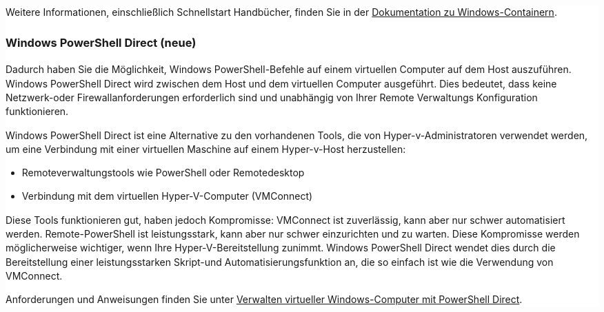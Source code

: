 Weitere Informationen, einschließlich Schnellstart Handbücher, finden Sie in der [Dokumentation zu Windows-Containern](https://docs.microsoft.com/virtualization/windowscontainers/index).  
  
### <a name="windows-powershell-direct-new"></a>Windows PowerShell Direct \(neue\)

Dadurch haben Sie die Möglichkeit, Windows PowerShell-Befehle auf einem virtuellen Computer auf dem Host auszuführen. Windows PowerShell Direct wird zwischen dem Host und dem virtuellen Computer ausgeführt. Dies bedeutet, dass keine Netzwerk-oder Firewallanforderungen erforderlich sind und unabhängig von Ihrer Remote Verwaltungs Konfiguration funktionieren.  
  
Windows PowerShell Direct ist eine Alternative zu den vorhandenen Tools, die von Hyper-v-Administratoren verwendet werden, um eine Verbindung mit einer virtuellen Maschine auf einem Hyper-v-Host herzustellen:  
  
-   Remoteverwaltungstools wie PowerShell oder Remotedesktop  
  
-   Verbindung mit dem virtuellen Hyper-V-Computer (VMConnect)  
  
Diese Tools funktionieren gut, haben jedoch Kompromisse: VMConnect ist zuverlässig, kann aber nur schwer automatisiert werden. Remote-PowerShell ist leistungsstark, kann aber nur schwer einzurichten und zu warten. Diese Kompromisse werden möglicherweise wichtiger, wenn Ihre Hyper-V-Bereitstellung zunimmt. Windows PowerShell Direct wendet dies durch die Bereitstellung einer leistungsstarken Skript-und Automatisierungsfunktion an, die so einfach ist wie die Verwendung von VMConnect.
  
Anforderungen und Anweisungen finden Sie unter [Verwalten virtueller Windows-Computer mit PowerShell Direct](manage/Manage-Windows-virtual-machines-with-PowerShell-Direct.md).  
